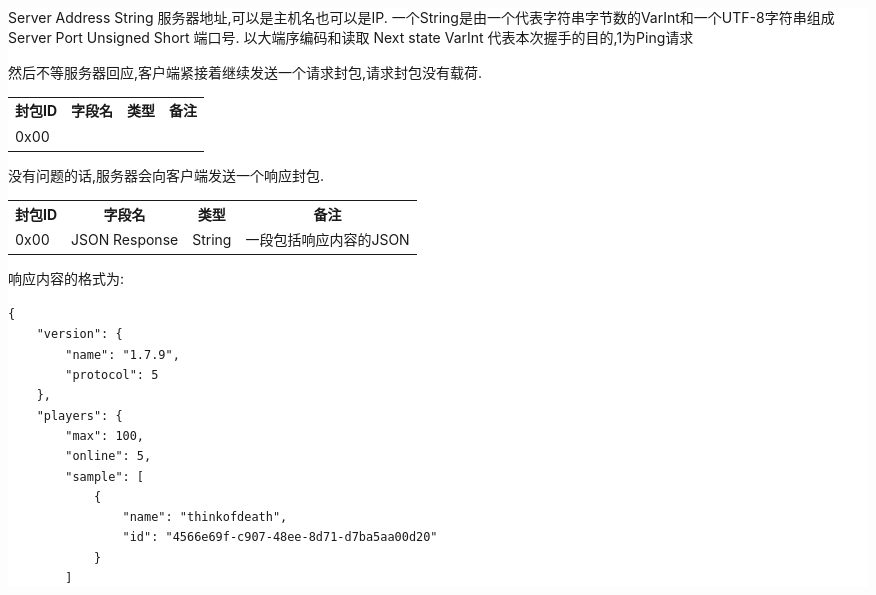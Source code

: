 </td></tr>
<tr>
<td> Server Address </td>
<td> String </td>
<td> 服务器地址,可以是主机名也可以是IP. 一个String是由一个代表字符串字节数的VarInt和一个UTF-8字符串组成
</td></tr>
<tr>
<td> Server Port </td>
<td> Unsigned Short</td>
<td> 端口号. 以大端序编码和读取
</td></tr>
<tr>
<td> Next state </td>
<td> VarInt </td>
<td> 代表本次握手的目的,1为Ping请求
</td></tr></table>

然后不等服务器回应,客户端紧接着继续发送一个请求封包,请求封包没有载荷.

<table>
<tr>
<th> 封包ID </th>
<th> 字段名 </th>
<th> 类型 </th>
<th> 备注
</th></tr>
<tr>
<td rowspan="1"> 0x00 </td>
<td> </td>
<td> </td>
<td>
</td></tr></table>

没有问题的话,服务器会向客户端发送一个响应封包.

<table>
<tr>
<th> 封包ID </th>
<th> 字段名 </th>
<th> 类型 </th>
<th> 备注
</th></tr>
<tr>
<td rowspan="1"> 0x00
</td>
<td> JSON Response </td>
<td> String </td>
<td> 一段包括响应内容的JSON
</td></tr></table>

响应内容的格式为:
```
{
	"version": {
		"name": "1.7.9",
		"protocol": 5
	},
	"players": {
		"max": 100,
		"online": 5,
		"sample": [
			{
				"name": "thinkofdeath",
				"id": "4566e69f-c907-48ee-8d71-d7ba5aa00d20"
			}
		]
```